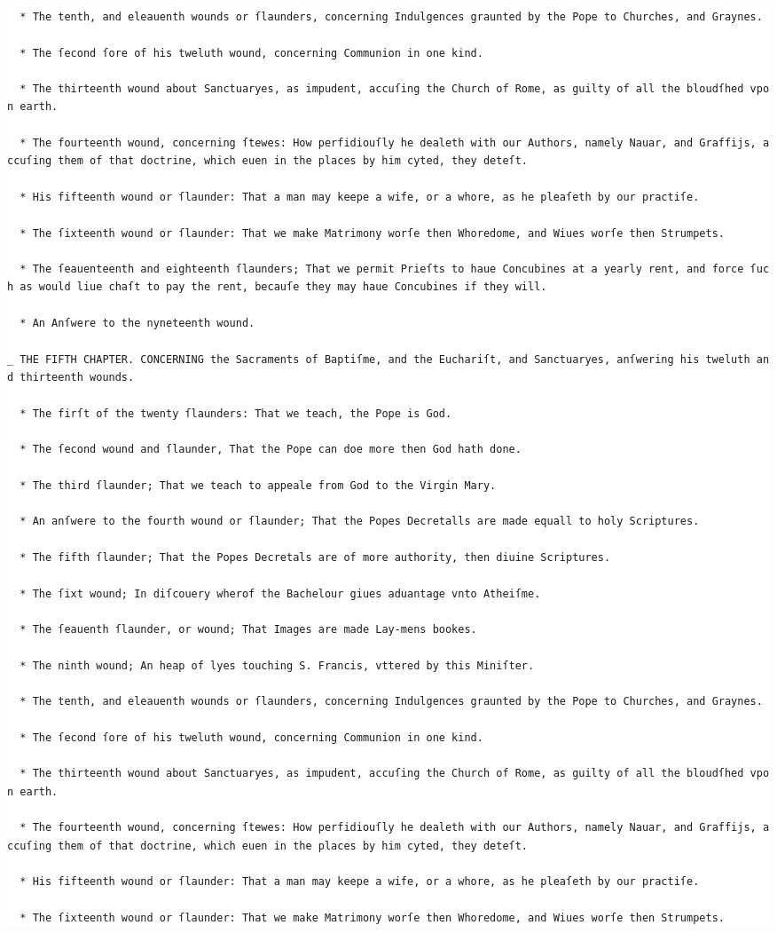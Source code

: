       * The tenth, and eleauenth wounds or ſlaunders, concerning Indulgences graunted by the Pope to Churches, and Graynes.

      * The ſecond ſore of his tweluth wound, concerning Communion in one kind.

      * The thirteenth wound about Sanctuaryes, as impudent, accuſing the Church of Rome, as guilty of all the bloudſhed vpon earth.

      * The fourteenth wound, concerning ſtewes: How perfidiouſly he dealeth with our Authors, namely Nauar, and Graffijs, accuſing them of that doctrine, which euen in the places by him cyted, they deteſt.

      * His fifteenth wound or ſlaunder: That a man may keepe a wife, or a whore, as he pleaſeth by our practiſe.

      * The ſixteenth wound or ſlaunder: That we make Matrimony worſe then Whoredome, and Wiues worſe then Strumpets.

      * The ſeauenteenth and eighteenth ſlaunders; That we permit Prieſts to haue Concubines at a yearly rent, and force ſuch as would liue chaſt to pay the rent, becauſe they may haue Concubines if they will.

      * An Anſwere to the nyneteenth wound.

    _ THE FIFTH CHAPTER. CONCERNING the Sacraments of Baptiſme, and the Euchariſt, and Sanctuaryes, anſwering his tweluth and thirteenth wounds.

      * The firſt of the twenty ſlaunders: That we teach, the Pope is God.

      * The ſecond wound and ſlaunder, That the Pope can doe more then God hath done.

      * The third ſlaunder; That we teach to appeale from God to the Virgin Mary.

      * An anſwere to the fourth wound or ſlaunder; That the Popes Decretalls are made equall to holy Scriptures.

      * The fifth ſlaunder; That the Popes Decretals are of more authority, then diuine Scriptures.

      * The ſixt wound; In diſcouery wherof the Bachelour giues aduantage vnto Atheiſme.

      * The ſeauenth ſlaunder, or wound; That Images are made Lay-mens bookes.

      * The ninth wound; An heap of lyes touching S. Francis, vttered by this Miniſter.

      * The tenth, and eleauenth wounds or ſlaunders, concerning Indulgences graunted by the Pope to Churches, and Graynes.

      * The ſecond ſore of his tweluth wound, concerning Communion in one kind.

      * The thirteenth wound about Sanctuaryes, as impudent, accuſing the Church of Rome, as guilty of all the bloudſhed vpon earth.

      * The fourteenth wound, concerning ſtewes: How perfidiouſly he dealeth with our Authors, namely Nauar, and Graffijs, accuſing them of that doctrine, which euen in the places by him cyted, they deteſt.

      * His fifteenth wound or ſlaunder: That a man may keepe a wife, or a whore, as he pleaſeth by our practiſe.

      * The ſixteenth wound or ſlaunder: That we make Matrimony worſe then Whoredome, and Wiues worſe then Strumpets.
